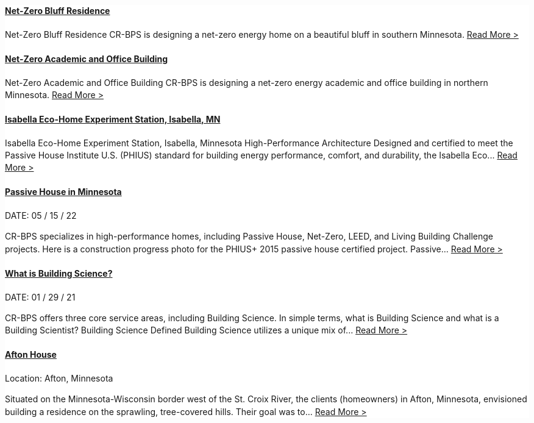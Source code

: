 #### [Net-Zero Bluff Residence](https://cr-bps.com/project/net-zero-bluff-residence/)

Net-Zero Bluff Residence CR-BPS is designing a net-zero energy home on a beautiful bluff in southern Minnesota. [Read More \>](https://cr-bps.com/project/net-zero-bluff-residence/)

[](https://cr-bps.com/project/net-zero-academic-and-office-building/)

#### [Net-Zero Academic and Office Building](https://cr-bps.com/project/net-zero-academic-and-office-building/)

Net-Zero Academic and Office Building CR-BPS is designing a net-zero energy academic and office building in northern Minnesota. [Read More \>](https://cr-bps.com/project/net-zero-academic-and-office-building/)

[](https://cr-bps.com/project/isabella-eco-home-experiment-station/)

#### [Isabella Eco-Home Experiment Station, Isabella, MN](https://cr-bps.com/project/isabella-eco-home-experiment-station/)

Isabella Eco-Home Experiment Station, Isabella, Minnesota High-Performance Architecture Designed and certified to meet the Passive House Institute U.S. (PHIUS) standard for building energy performance, comfort, and durability, the Isabella Eco... [Read More \>](https://cr-bps.com/project/isabella-eco-home-experiment-station/)

[](https://cr-bps.com/passive-house-in-minnesota/)

#### [Passive House in Minnesota](https://cr-bps.com/passive-house-in-minnesota/)

DATE: 05 / 15 / 22

CR-BPS specializes in high-performance homes, including Passive House, Net-Zero, LEED, and Living Building Challenge projects. Here is a construction progress photo for the PHIUS+ 2015 passive house certified project. Passive... [Read More \>](https://cr-bps.com/passive-house-in-minnesota/)

[](https://cr-bps.com/what-is-building-science/)

#### [What is Building Science?](https://cr-bps.com/what-is-building-science/)

DATE: 01 / 29 / 21

CR-BPS offers three core service areas, including Building Science. In simple terms, what is Building Science and what is a Building Scientist? Building Science Defined Building Science utilizes a unique mix of... [Read More \>](https://cr-bps.com/what-is-building-science/)

[](https://cr-bps.com/client-stories/afton-house/)

#### [Afton House](https://cr-bps.com/client-stories/afton-house/)

Location: Afton, Minnesota

Situated on the Minnesota-Wisconsin border west of the St. Croix River, the clients (homeowners) in Afton, Minnesota, envisioned building a residence on the sprawling, tree-covered hills. Their goal was to... [Read More \>](https://cr-bps.com/client-stories/afton-house/)
